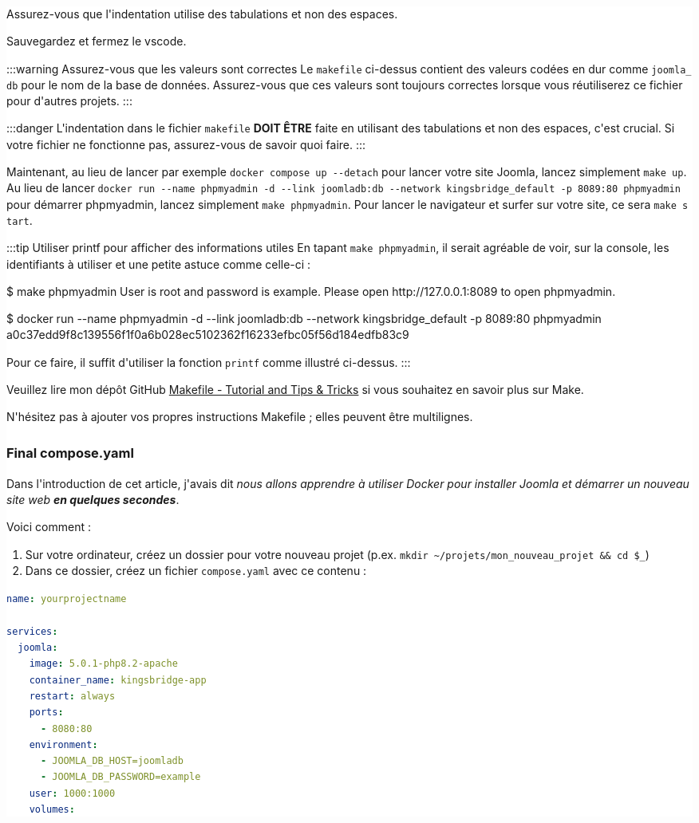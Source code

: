 </Snippet>

Assurez-vous que l'indentation utilise des tabulations et non des espaces.

Sauvegardez et fermez le vscode.

:::warning Assurez-vous que les valeurs sont correctes
Le `makefile` ci-dessus contient des valeurs codées en dur comme `joomla_db` pour le nom de la base de données. Assurez-vous que ces valeurs sont toujours correctes lorsque vous réutiliserez ce fichier pour d'autres projets.
:::

:::danger
L'indentation dans le fichier `makefile` **DOIT ÊTRE** faite en utilisant des tabulations et non des espaces, c'est crucial. Si votre fichier ne fonctionne pas, assurez-vous de savoir quoi faire.
:::

Maintenant, au lieu de lancer par exemple `docker compose up --detach` pour lancer votre site Joomla, lancez simplement `make up`. Au lieu de lancer `docker run --name phpmyadmin -d --link joomladb:db --network kingsbridge_default -p 8089:80 phpmyadmin` pour démarrer phpmyadmin, lancez simplement `make phpmyadmin`. Pour lancer le navigateur et surfer sur votre site, ce sera `make start`.

:::tip Utiliser printf pour afficher des informations utiles
En tapant `make phpmyadmin`, il serait agréable de voir, sur la console, les identifiants à utiliser et une petite astuce comme celle-ci :

<Terminal>
$ make phpmyadmin
User is root and password is example. Please open http://127.0.0.1:8089 to open phpmyadmin.

$ docker run --name phpmyadmin -d --link joomladb:db --network kingsbridge_default -p 8089:80 phpmyadmin
a0c37edd9f8c139556f1f0a6b028ec5102362f16233efbc05f56d184edfb83c9
</Terminal>

Pour ce faire, il suffit d'utiliser la fonction `printf` comme illustré ci-dessus.
:::

Veuillez lire mon dépôt GitHub [Makefile - Tutorial and Tips & Tricks](https://github.com/cavo789/makefile_tips) si vous souhaitez en savoir plus sur Make.

N'hésitez pas à ajouter vos propres instructions Makefile ; elles peuvent être multilignes.

### Final  compose.yaml

Dans l'introduction de cet article, j'avais dit *nous allons apprendre à utiliser Docker pour installer Joomla et démarrer un nouveau site web **en quelques secondes***.

Voici comment :

1. Sur votre ordinateur, créez un dossier pour votre nouveau projet (p.ex. `mkdir ~/projets/mon_nouveau_projet && cd $_`)
2. Dans ce dossier, créez un fichier `compose.yaml` avec ce contenu :

  <Snippet filename="compose.yaml">

  ```yaml
  name: yourprojectname

  services:
    joomla:
      image: 5.0.1-php8.2-apache
      container_name: kingsbridge-app
      restart: always
      ports:
        - 8080:80
      environment:
        - JOOMLA_DB_HOST=joomladb
        - JOOMLA_DB_PASSWORD=example
      user: 1000:1000
      volumes:
  ```